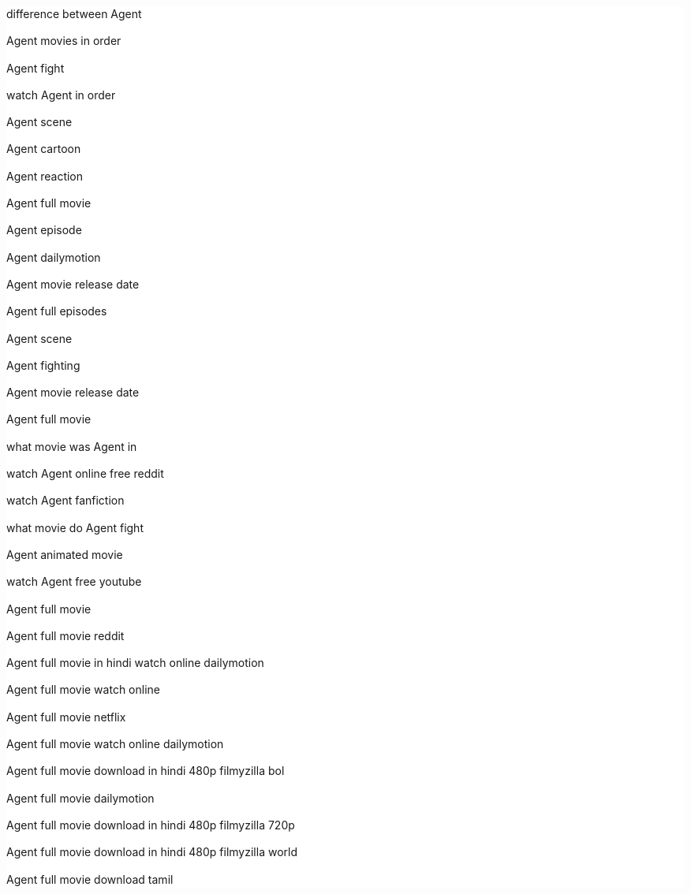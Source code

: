 difference between Agent

Agent movies in order

Agent fight

watch Agent in order

Agent scene

Agent cartoon

Agent reaction

Agent full movie

Agent episode

Agent dailymotion

Agent movie release date

Agent full episodes

Agent scene

Agent fighting

Agent movie release date

Agent full movie

what movie was Agent in

watch Agent online free reddit

watch Agent fanfiction

what movie do Agent fight

Agent animated movie

watch Agent free youtube

Agent full movie

Agent full movie reddit

Agent full movie in hindi watch online dailymotion

Agent full movie watch online

Agent full movie netflix

Agent full movie watch online dailymotion

Agent full movie download in hindi 480p filmyzilla bol

Agent full movie dailymotion

Agent full movie download in hindi 480p filmyzilla 720p

Agent full movie download in hindi 480p filmyzilla world

Agent full movie download tamil

